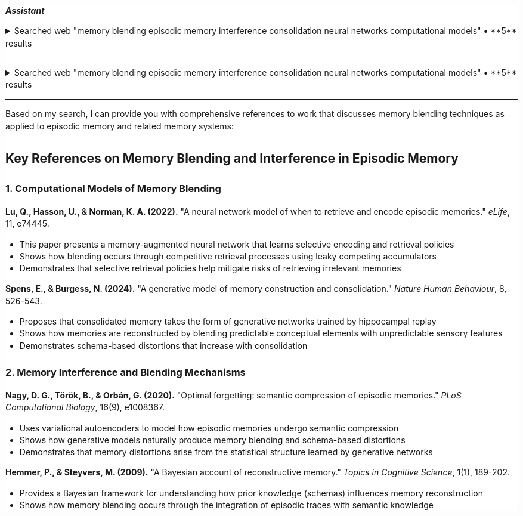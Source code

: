 
_**Assistant**_

<details><summary>Searched web "memory blending episodic memory interference consolidation neural networks computational models" • **5** results</summary></details>

---

<details><summary>Searched web "memory blending episodic memory interference consolidation neural networks computational models" • **5** results</summary></details>

---

Based on my search, I can provide you with comprehensive references to work that discusses memory blending techniques as applied to episodic memory and related memory systems:

## Key References on Memory Blending and Interference in Episodic Memory

### 1. **Computational Models of Memory Blending**

**Lu, Q., Hasson, U., & Norman, K. A. (2022).** "A neural network model of when to retrieve and encode episodic memories." *eLife*, 11, e74445.
- This paper presents a memory-augmented neural network that learns selective encoding and retrieval policies
- Shows how blending occurs through competitive retrieval processes using leaky competing accumulators
- Demonstrates that selective retrieval policies help mitigate risks of retrieving irrelevant memories

**Spens, E., & Burgess, N. (2024).** "A generative model of memory construction and consolidation." *Nature Human Behaviour*, 8, 526-543.
- Proposes that consolidated memory takes the form of generative networks trained by hippocampal replay
- Shows how memories are reconstructed by blending predictable conceptual elements with unpredictable sensory features
- Demonstrates schema-based distortions that increase with consolidation

### 2. **Memory Interference and Blending Mechanisms**

**Nagy, D. G., Török, B., & Orbán, G. (2020).** "Optimal forgetting: semantic compression of episodic memories." *PLoS Computational Biology*, 16(9), e1008367.
- Uses variational autoencoders to model how episodic memories undergo semantic compression
- Shows how generative models naturally produce memory blending and schema-based distortions
- Demonstrates that memory distortions arise from the statistical structure learned by generative networks

**Hemmer, P., & Steyvers, M. (2009).** "A Bayesian account of reconstructive memory." *Topics in Cognitive Science*, 1(1), 189-202.
- Provides a Bayesian framework for understanding how prior knowledge (schemas) influences memory reconstruction
- Shows how memory blending occurs through the integration of episodic traces with semantic knowledge
